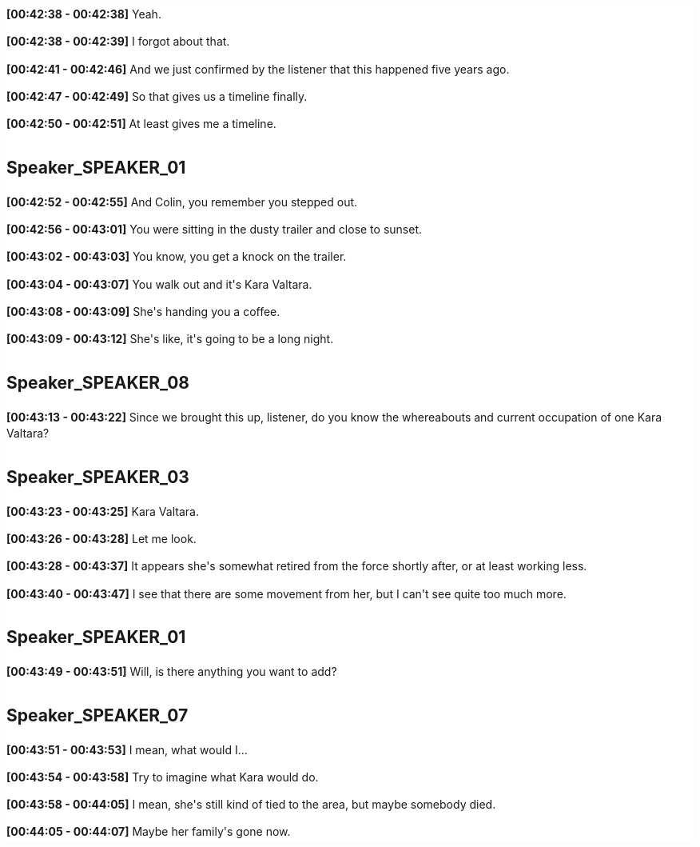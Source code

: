 **[00:42:38 - 00:42:38]** Yeah.

**[00:42:38 - 00:42:39]** I forgot about that.

**[00:42:41 - 00:42:46]** And we just confirmed by the listener that this happened five years ago.

**[00:42:47 - 00:42:49]** So that gives us a timeline finally.

**[00:42:50 - 00:42:51]** At least gives me a timeline.


## Speaker_SPEAKER_01

**[00:42:52 - 00:42:55]** And Colin, you remember you stepped out.

**[00:42:56 - 00:43:01]** You were sitting in the dusty trailer and close to sunset.

**[00:43:02 - 00:43:03]** You know, you get a knock on the trailer.

**[00:43:04 - 00:43:07]** You walk out and it's Kara Valtara.

**[00:43:08 - 00:43:09]** She's handing you a coffee.

**[00:43:09 - 00:43:12]** She's like, it's going to be a long night.


## Speaker_SPEAKER_08

**[00:43:13 - 00:43:22]** Since we brought this up, listener, do you know the whereabouts and current occupation of one Kara Valtara?


## Speaker_SPEAKER_03

**[00:43:23 - 00:43:25]** Kara Valtara.

**[00:43:26 - 00:43:28]** Let me look.

**[00:43:28 - 00:43:37]** It appears she's somewhat retired from the force shortly after, or at least working less.

**[00:43:40 - 00:43:47]** I see that there are some movement from her, but I can't see quite too much more.


## Speaker_SPEAKER_01

**[00:43:49 - 00:43:51]** Will, is there anything you want to add?


## Speaker_SPEAKER_07

**[00:43:51 - 00:43:53]** I mean, what would I...

**[00:43:54 - 00:43:58]** Try to imagine what Kara would do.

**[00:43:58 - 00:44:05]** I mean, she's still kind of tied to the area, but maybe somebody died.

**[00:44:05 - 00:44:07]** Maybe her family's gone now.

